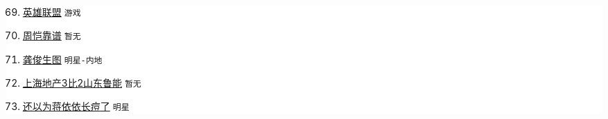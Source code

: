 69. [英雄联盟](https://m.weibo.cn/search?containerid=100103type%3D1%26t%3D10%26q%3D%E8%8B%B1%E9%9B%84%E8%81%94%E7%9B%9F&stream_entry_id=31&isnewpage=1&extparam=seat%3D1%26filter_type%3Drealtimehot%26q%3D%25E8%258B%25B1%25E9%259B%2584%25E8%2581%2594%25E7%259B%259F%26dgr%3D0%26c_type%3D31%26stream_entry_id%3D31%26flag%3D1%26cate%3D5001%26realpos%3D44%26pos%3D45%26band_rank%3D44%26lcate%3D5001%26display_time%3D1689862118%26pre_seqid%3D1689862118489018438217&luicode=10000011&lfid=106003type%3D25%26t%3D3%26disable_hot%3D1%26filter_type%3Drealtimehot) `游戏` 

70. [周恺靠谱](https://m.weibo.cn/search?containerid=100103type%3D1%26t%3D10%26q%3D%E5%91%A8%E6%81%BA%E9%9D%A0%E8%B0%B1&stream_entry_id=31&isnewpage=1&extparam=seat%3D1%26filter_type%3Drealtimehot%26q%3D%25E5%2591%25A8%25E6%2581%25BA%25E9%259D%25A0%25E8%25B0%25B1%26dgr%3D0%26c_type%3D31%26stream_entry_id%3D31%26flag%3D1%26cate%3D5001%26realpos%3D45%26pos%3D46%26band_rank%3D45%26lcate%3D5001%26display_time%3D1689862118%26pre_seqid%3D1689862118489018438217&luicode=10000011&lfid=106003type%3D25%26t%3D3%26disable_hot%3D1%26filter_type%3Drealtimehot) `暂无` 

71. [龚俊生图](https://m.weibo.cn/search?containerid=100103type%3D1%26t%3D10%26q%3D%E9%BE%9A%E4%BF%8A%E7%94%9F%E5%9B%BE&stream_entry_id=31&isnewpage=1&extparam=seat%3D1%26filter_type%3Drealtimehot%26q%3D%25E9%25BE%259A%25E4%25BF%258A%25E7%2594%259F%25E5%259B%25BE%26dgr%3D0%26c_type%3D31%26stream_entry_id%3D31%26flag%3D0%26cate%3D5001%26realpos%3D46%26pos%3D47%26band_rank%3D46%26lcate%3D5001%26display_time%3D1689862118%26pre_seqid%3D1689862118489018438217&luicode=10000011&lfid=106003type%3D25%26t%3D3%26disable_hot%3D1%26filter_type%3Drealtimehot) `明星-内地` 

72. [上海地产3比2山东鲁能](https://m.weibo.cn/search?containerid=100103type%3D1%26t%3D10%26q%3D%23%E4%B8%8A%E6%B5%B7%E5%9C%B0%E4%BA%A73%E6%AF%942%E5%B1%B1%E4%B8%9C%E9%B2%81%E8%83%BD%23&stream_entry_id=31&isnewpage=1&extparam=seat%3D1%26filter_type%3Drealtimehot%26q%3D%2523%25E4%25B8%258A%25E6%25B5%25B7%25E5%259C%25B0%25E4%25BA%25A73%25E6%25AF%25942%25E5%25B1%25B1%25E4%25B8%259C%25E9%25B2%2581%25E8%2583%25BD%2523%26dgr%3D0%26c_type%3D31%26stream_entry_id%3D31%26flag%3D1%26cate%3D5001%26realpos%3D47%26pos%3D48%26band_rank%3D47%26lcate%3D5001%26display_time%3D1689862118%26pre_seqid%3D1689862118489018438217&luicode=10000011&lfid=106003type%3D25%26t%3D3%26disable_hot%3D1%26filter_type%3Drealtimehot) `暂无` 

73. [还以为蒋依依长痘了](https://m.weibo.cn/search?containerid=100103type%3D1%26t%3D10%26q%3D%23%E8%BF%98%E4%BB%A5%E4%B8%BA%E8%92%8B%E4%BE%9D%E4%BE%9D%E9%95%BF%E7%97%98%E4%BA%86%23&stream_entry_id=31&isnewpage=1&extparam=seat%3D1%26filter_type%3Drealtimehot%26q%3D%2523%25E8%25BF%2598%25E4%25BB%25A5%25E4%25B8%25BA%25E8%2592%258B%25E4%25BE%259D%25E4%25BE%259D%25E9%2595%25BF%25E7%2597%2598%25E4%25BA%2586%2523%26dgr%3D0%26c_type%3D31%26stream_entry_id%3D31%26flag%3D0%26cate%3D5001%26realpos%3D48%26pos%3D49%26band_rank%3D48%26lcate%3D5001%26display_time%3D1689862118%26pre_seqid%3D1689862118489018438217&luicode=10000011&lfid=106003type%3D25%26t%3D3%26disable_hot%3D1%26filter_type%3Drealtimehot) `明星` 

